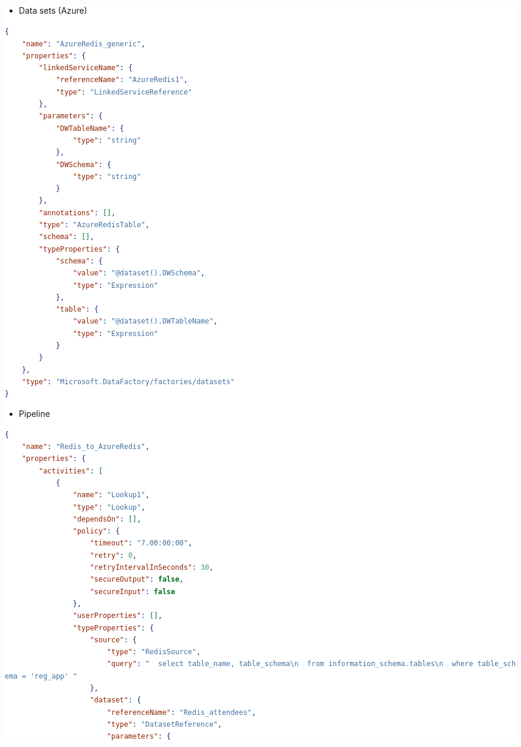 - Data sets (Azure)

```json
{
    "name": "AzureRedis_generic",
    "properties": {
        "linkedServiceName": {
            "referenceName": "AzureRedis1",
            "type": "LinkedServiceReference"
        },
        "parameters": {
            "DWTableName": {
                "type": "string"
            },
            "DWSchema": {
                "type": "string"
            }
        },
        "annotations": [],
        "type": "AzureRedisTable",
        "schema": [],
        "typeProperties": {
            "schema": {
                "value": "@dataset().DWSchema",
                "type": "Expression"
            },
            "table": {
                "value": "@dataset().DWTableName",
                "type": "Expression"
            }
        }
    },
    "type": "Microsoft.DataFactory/factories/datasets"
}
```

- Pipeline

```json
{
    "name": "Redis_to_AzureRedis",
    "properties": {
        "activities": [
            {
                "name": "Lookup1",
                "type": "Lookup",
                "dependsOn": [],
                "policy": {
                    "timeout": "7.00:00:00",
                    "retry": 0,
                    "retryIntervalInSeconds": 30,
                    "secureOutput": false,
                    "secureInput": false
                },
                "userProperties": [],
                "typeProperties": {
                    "source": {
                        "type": "RedisSource",
                        "query": "  select table_name, table_schema\n  from information_schema.tables\n  where table_schema = 'reg_app' "
                    },
                    "dataset": {
                        "referenceName": "Redis_attendees",
                        "type": "DatasetReference",
                        "parameters": {
```